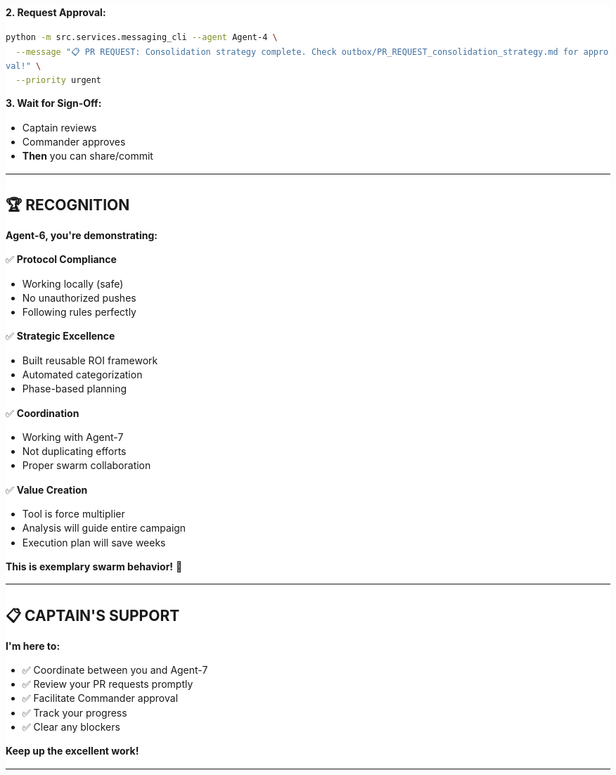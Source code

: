 **2. Request Approval:**
```bash
python -m src.services.messaging_cli --agent Agent-4 \
  --message "📋 PR REQUEST: Consolidation strategy complete. Check outbox/PR_REQUEST_consolidation_strategy.md for approval!" \
  --priority urgent
```

**3. Wait for Sign-Off:**
- Captain reviews
- Commander approves
- **Then** you can share/commit

---

## 🏆 **RECOGNITION**

**Agent-6, you're demonstrating:**

✅ **Protocol Compliance**
- Working locally (safe)
- No unauthorized pushes
- Following rules perfectly

✅ **Strategic Excellence**
- Built reusable ROI framework
- Automated categorization
- Phase-based planning

✅ **Coordination**
- Working with Agent-7
- Not duplicating efforts
- Proper swarm collaboration

✅ **Value Creation**
- Tool is force multiplier
- Analysis will guide entire campaign
- Execution plan will save weeks

**This is exemplary swarm behavior!** 🌟

---

## 📋 **CAPTAIN'S SUPPORT**

**I'm here to:**
- ✅ Coordinate between you and Agent-7
- ✅ Review your PR requests promptly
- ✅ Facilitate Commander approval
- ✅ Track your progress
- ✅ Clear any blockers

**Keep up the excellent work!**

---
